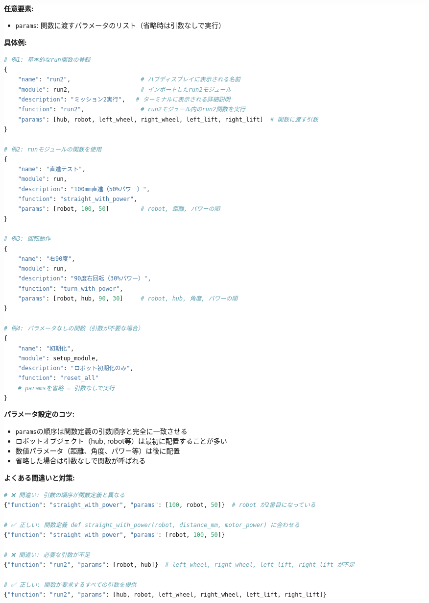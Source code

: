    **任意要素:**
   - `params`: 関数に渡すパラメータのリスト（省略時は引数なしで実行）

   **具体例:**

   ```python
   # 例1: 基本的なrun関数の登録
   {
       "name": "run2",                    # ハブディスプレイに表示される名前
       "module": run2,                    # インポートしたrun2モジュール
       "description": "ミッション2実行",   # ターミナルに表示される詳細説明
       "function": "run2",                # run2モジュール内のrun2関数を実行
       "params": [hub, robot, left_wheel, right_wheel, left_lift, right_lift]  # 関数に渡す引数
   }

   # 例2: runモジュールの関数を使用
   {
       "name": "直進テスト",
       "module": run,
       "description": "100mm直進（50%パワー）",
       "function": "straight_with_power",
       "params": [robot, 100, 50]         # robot, 距離, パワーの順
   }

   # 例3: 回転動作
   {
       "name": "右90度",
       "module": run,
       "description": "90度右回転（30%パワー）",
       "function": "turn_with_power",
       "params": [robot, hub, 90, 30]     # robot, hub, 角度, パワーの順
   }

   # 例4: パラメータなしの関数（引数が不要な場合）
   {
       "name": "初期化",
       "module": setup_module,
       "description": "ロボット初期化のみ",
       "function": "reset_all"
       # paramsを省略 = 引数なしで実行
   }
   ```

   **パラメータ設定のコツ:**
   - `params`の順序は関数定義の引数順序と完全に一致させる
   - ロボットオブジェクト（hub, robot等）は最初に配置することが多い
   - 数値パラメータ（距離、角度、パワー等）は後に配置
   - 省略した場合は引数なしで関数が呼ばれる

   **よくある間違いと対策:**
   ```python
   # ❌ 間違い: 引数の順序が関数定義と異なる
   {"function": "straight_with_power", "params": [100, robot, 50]}  # robot が2番目になっている

   # ✅ 正しい: 関数定義 def straight_with_power(robot, distance_mm, motor_power) に合わせる
   {"function": "straight_with_power", "params": [robot, 100, 50]}

   # ❌ 間違い: 必要な引数が不足
   {"function": "run2", "params": [robot, hub]}  # left_wheel, right_wheel, left_lift, right_lift が不足

   # ✅ 正しい: 関数が要求するすべての引数を提供
   {"function": "run2", "params": [hub, robot, left_wheel, right_wheel, left_lift, right_lift]}
   ```
